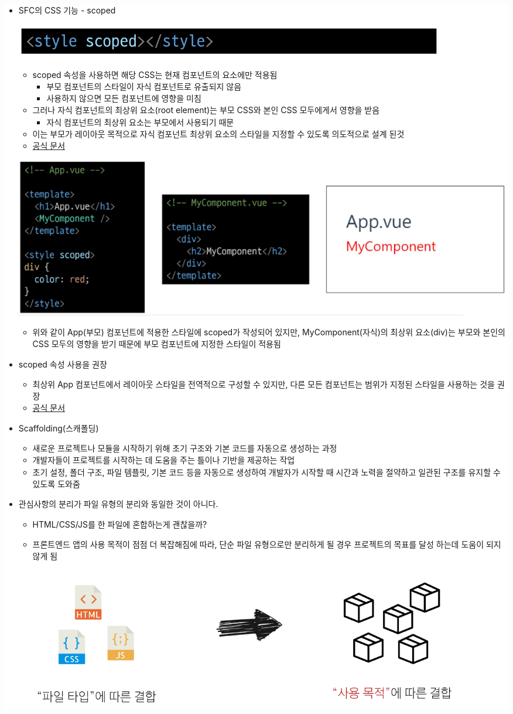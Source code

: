 * SFC의 CSS 기능 - scoped 

    ![vue_04_scoped](../image/Vue/04/vue_04_scoped.png)

    * scoped 속성을 사용하면 해당 CSS는 현재 컴포넌트의 요소에만 적용됨
        - 부모 컴포넌트의 스타일이 자식 컴포넌트로 유출되지 않음
        - 사용하지 않으면 모든 컴포넌트에 영향을 미침
    * 그러나 자식 컴포넌트의 최상위 요소(root element)는 부모 CSS와 본인 CSS 모두에게서 영향을 받음
        - 자식 컴포넌트의 최상위 요소는 부모에서 사용되기 때문
    * 이는 부모가 레이아웃 목적으로 자식 컴포넌트 최상위 요소의 스타일을 지정할 수 있도록 의도적으로 설계 된것
    * [공식 문서](https://vuejs.org/api/sfc-css-features.html)

    ![vue_04_scoped_2](../image/Vue/04/vue_04_scoped_2.png)

    * 위와 같이 App(부모) 컴포넌트에 적용한 스타일에 scoped가 작성되어 있지만, <a>MyComponent(자식)의 최상위 요소(div)는 부모와 본인의 CSS 모두의 영향을 받기 때문</a>에 부모 컴포넌트에 지정한 스타일이 적용됨
* scoped 속성 사용을 권장
    * 최상위 App 컴포넌트에서 레이아웃 스타일을 전역적으로 구성할 수 있지만, 다른 모든 컴포넌트는 범위가 지정된 스타일을 사용하는 것을 권장
    * [공식 문서](https://vuejs.org/style-guide/rules-essential.html#use-component-scoped-styling)
* Scaffolding(스캐폴딩)
    * 새로운 프로젝트나 모듈을 시작하기 위해 초기 구조와 기본 코드를 자동으로 생성하는 과정
    * 개발자들이 프로젝트를 시작하는 데 도움을 주는 틀이나 기반을 제공하는 작업
    * 초기 설정, 폴더 구조, 파일 템플릿, 기본 코드 등을 자동으로 생성하여 개발자가 시작할 때 시간과 노력을 절약하고 일관된 구조를 유지할 수 있도록 도와줌
* 관심사항의 분리가 파일 유형의 분리와 동일한 것이 아니다.
    * HTML/CSS/JS를 한 파일에 혼합하는게 괜찮을까?
    * 프론트엔드 앱의 사용 목적이 점점 더 복잡해짐에 따라, 단순 파일 유형으로만 분리하게 될 경우 프로젝트의 목표를 달성 하는데 도움이 되지 않게 됨

        ![vue_04_change](../image/Vue/04/vue_04_change.png)